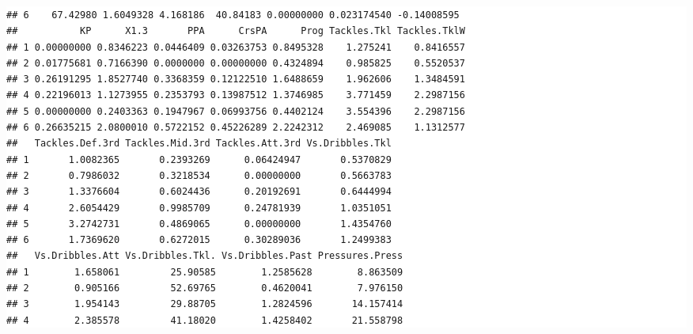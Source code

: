     ## 6    67.42980 1.6049328 4.168186  40.84183 0.00000000 0.023174540 -0.14008595
    ##           KP      X1.3       PPA      CrsPA      Prog Tackles.Tkl Tackles.TklW
    ## 1 0.00000000 0.8346223 0.0446409 0.03263753 0.8495328    1.275241    0.8416557
    ## 2 0.01775681 0.7166390 0.0000000 0.00000000 0.4324894    0.985825    0.5520537
    ## 3 0.26191295 1.8527740 0.3368359 0.12122510 1.6488659    1.962606    1.3484591
    ## 4 0.22196013 1.1273955 0.2353793 0.13987512 1.3746985    3.771459    2.2987156
    ## 5 0.00000000 0.2403363 0.1947967 0.06993756 0.4402124    3.554396    2.2987156
    ## 6 0.26635215 2.0800010 0.5722152 0.45226289 2.2242312    2.469085    1.1312577
    ##   Tackles.Def.3rd Tackles.Mid.3rd Tackles.Att.3rd Vs.Dribbles.Tkl
    ## 1       1.0082365       0.2393269      0.06424947       0.5370829
    ## 2       0.7986032       0.3218534      0.00000000       0.5663783
    ## 3       1.3376604       0.6024436      0.20192691       0.6444994
    ## 4       2.6054429       0.9985709      0.24781939       1.0351051
    ## 5       3.2742731       0.4869065      0.00000000       1.4354760
    ## 6       1.7369620       0.6272015      0.30289036       1.2499383
    ##   Vs.Dribbles.Att Vs.Dribbles.Tkl. Vs.Dribbles.Past Pressures.Press
    ## 1        1.658061         25.90585        1.2585628        8.863509
    ## 2        0.905166         52.69765        0.4620041        7.976150
    ## 3        1.954143         29.88705        1.2824596       14.157414
    ## 4        2.385578         41.18020        1.4258402       21.558798